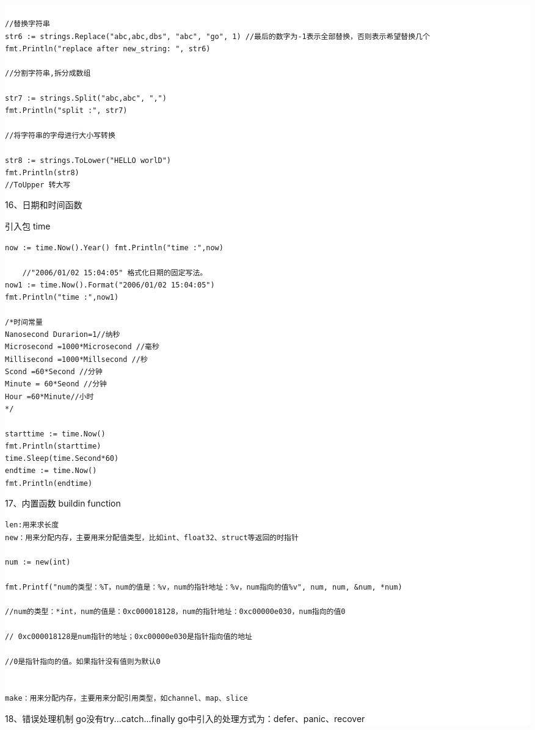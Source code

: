 ```

//替换字符串
str6 := strings.Replace("abc,abc,dbs", "abc", "go", 1) //最后的数字为-1表示全部替换，否则表示希望替换几个
fmt.Println("replace after new_string: ", str6)

//分割字符串,拆分成数组

str7 := strings.Split("abc,abc", ",")
fmt.Println("split :", str7)

//将字符串的字母进行大小写转换

str8 := strings.ToLower("HELLO worlD")
fmt.Println(str8)
//ToUpper 转大写
```
16、日期和时间函数

引入包 time
```
now := time.Now().Year() fmt.Println("time :",now)

	//"2006/01/02 15:04:05" 格式化日期的固定写法。
now1 := time.Now().Format("2006/01/02 15:04:05")
fmt.Println("time :",now1)

/*时间常量
Nanosecond Durarion=1//纳秒
Microsecond =1000*Microsecond //毫秒
Millisecond =1000*Millsecond //秒
Scond =60*Second //分钟
Minute = 60*Seond //分钟
Hour =60*Minute//小时
*/

starttime := time.Now()
fmt.Println(starttime)
time.Sleep(time.Second*60)
endtime := time.Now()
fmt.Println(endtime)
```
17、内置函数 buildin function
```
len:用来求长度
new：用来分配内存，主要用来分配值类型，比如int、float32、struct等返回的时指针

num := new(int)

fmt.Printf("num的类型：%T，num的值是：%v，num的指针地址：%v，num指向的值%v", num, num, &num, *num)

//num的类型：*int，num的值是：0xc000018128，num的指针地址：0xc00000e030，num指向的值0

// 0xc000018128是num指针的地址；0xc00000e030是指针指向值的地址 

//0是指针指向的值。如果指针没有值则为默认0


make：用来分配内存，主要用来分配引用类型，如channel、map、slice
```
18、错误处理机制 go没有try...catch...finally go中引入的处理方式为：defer、panic、recover

